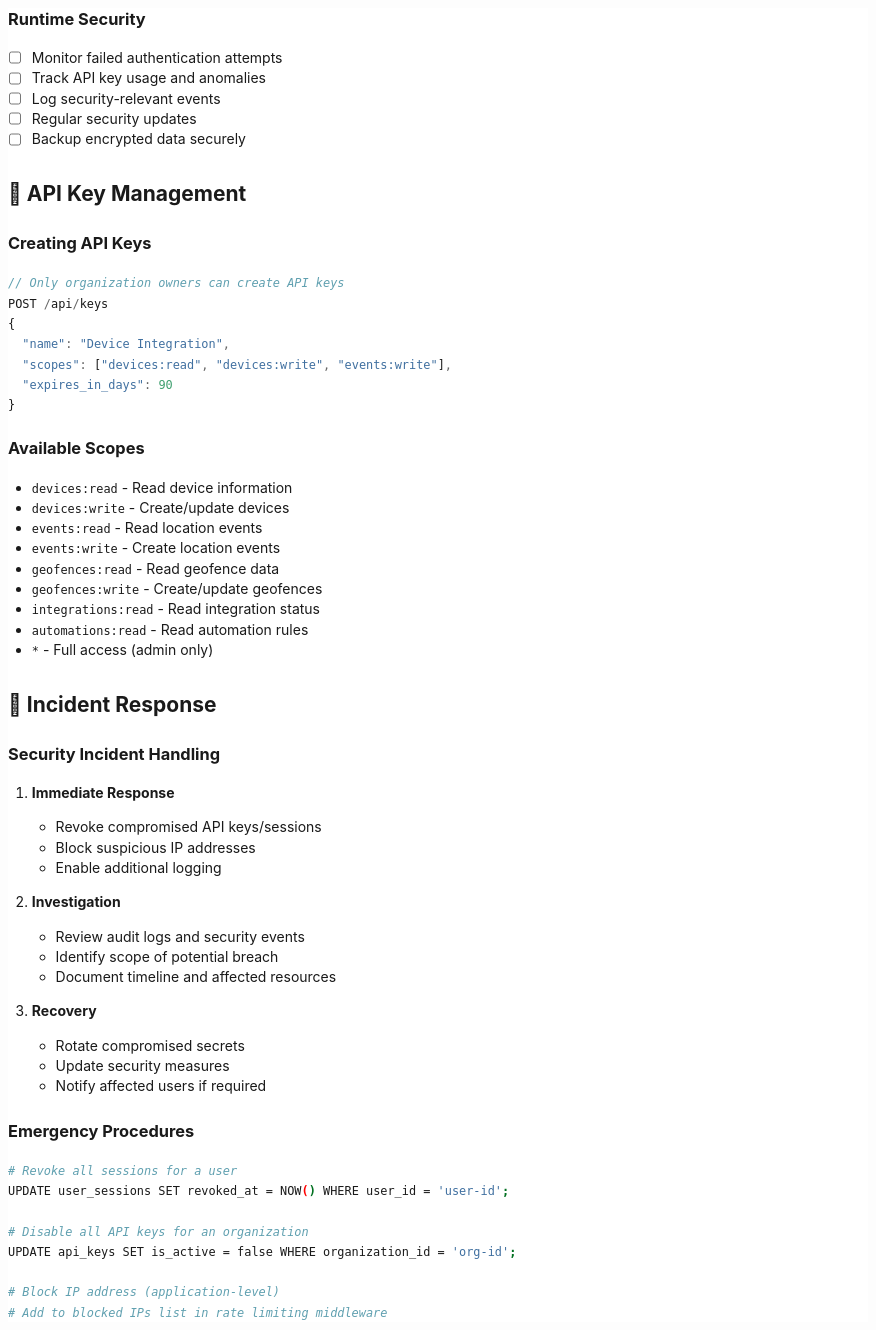 ### Runtime Security
- [ ] Monitor failed authentication attempts
- [ ] Track API key usage and anomalies
- [ ] Log security-relevant events
- [ ] Regular security updates
- [ ] Backup encrypted data securely

## 🔧 API Key Management

### Creating API Keys
```typescript
// Only organization owners can create API keys
POST /api/keys
{
  "name": "Device Integration",
  "scopes": ["devices:read", "devices:write", "events:write"],
  "expires_in_days": 90
}
```

### Available Scopes
- `devices:read` - Read device information
- `devices:write` - Create/update devices
- `events:read` - Read location events
- `events:write` - Create location events
- `geofences:read` - Read geofence data
- `geofences:write` - Create/update geofences
- `integrations:read` - Read integration status
- `automations:read` - Read automation rules
- `*` - Full access (admin only)

## 🚨 Incident Response

### Security Incident Handling
1. **Immediate Response**
   - Revoke compromised API keys/sessions
   - Block suspicious IP addresses
   - Enable additional logging

2. **Investigation**
   - Review audit logs and security events
   - Identify scope of potential breach
   - Document timeline and affected resources

3. **Recovery**
   - Rotate compromised secrets
   - Update security measures
   - Notify affected users if required

### Emergency Procedures
```bash
# Revoke all sessions for a user
UPDATE user_sessions SET revoked_at = NOW() WHERE user_id = 'user-id';

# Disable all API keys for an organization
UPDATE api_keys SET is_active = false WHERE organization_id = 'org-id';

# Block IP address (application-level)
# Add to blocked IPs list in rate limiting middleware
```
